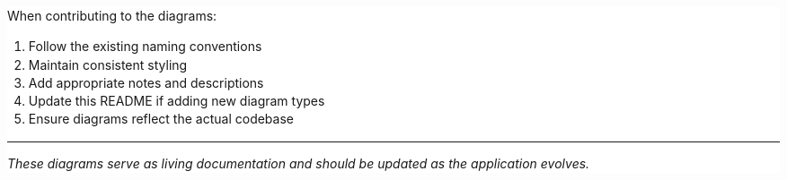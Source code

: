 When contributing to the diagrams:
1. Follow the existing naming conventions
2. Maintain consistent styling
3. Add appropriate notes and descriptions
4. Update this README if adding new diagram types
5. Ensure diagrams reflect the actual codebase

---

*These diagrams serve as living documentation and should be updated as the application evolves.* 